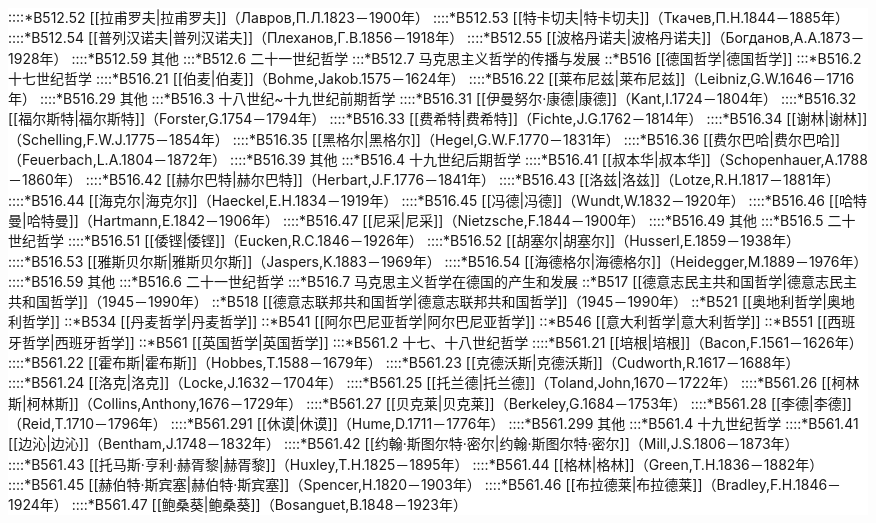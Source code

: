 ::::*B512.52 [[拉甫罗夫|拉甫罗夫]]（Лавров,П.Л.1823－1900年）
::::*B512.53 [[特卡切夫|特卡切夫]]（Ткачев,П.Н.1844－1885年）
::::*B512.54 [[普列汉诺夫|普列汉诺夫]]（Плеханов,Г.В.1856－1918年）
::::*B512.55 [[波格丹诺夫|波格丹诺夫]]（Богданов,А.А.1873－1928年）
::::*B512.59 其他
:::*B512.6 二十一世纪哲学
:::*B512.7 马克思主义哲学的传播与发展
::*B516 [[德国哲学|德国哲学]]
:::*B516.2 十七世纪哲学
::::*B516.21 [[伯麦|伯麦]]（Bohme,Jakob.1575－1624年）
::::*B516.22 [[莱布尼兹|莱布尼兹]]（Leibniz,G.W.1646－1716年）
::::*B516.29 其他
:::*B516.3 十八世纪~十九世纪前期哲学
::::*B516.31 [[伊曼努尔·康德|康德]]（Kant,I.1724－1804年）
::::*B516.32 [[福尔斯特|福尔斯特]]（Forster,G.1754－1794年）
::::*B516.33 [[费希特|费希特]]（Fichte,J.G.1762－1814年）
::::*B516.34 [[谢林|谢林]]（Schelling,F.W.J.1775－1854年）
::::*B516.35 [[黑格尔|黑格尔]]（Hegel,G.W.F.1770－1831年）
::::*B516.36 [[费尔巴哈|费尔巴哈]]（Feuerbach,L.A.1804－1872年）
::::*B516.39 其他
:::*B516.4 十九世纪后期哲学
::::*B516.41 [[叔本华|叔本华]]（Schopenhauer,A.1788－1860年）
::::*B516.42 [[赫尔巴特|赫尔巴特]]（Herbart,J.F.1776－1841年）
::::*B516.43 [[洛兹|洛兹]]（Lotze,R.H.1817－1881年）
::::*B516.44 [[海克尔|海克尔]]（Haeckel,E.H.1834－1919年）
::::*B516.45 [[冯德|冯德]]（Wundt,W.1832－1920年）
::::*B516.46 [[哈特曼|哈特曼]]（Hartmann,E.1842－1906年）
::::*B516.47 [[尼采|尼采]]（Nietzsche,F.1844－1900年）
::::*B516.49 其他
:::*B516.5 二十世纪哲学
::::*B516.51 [[倭铿|倭铿]]（Eucken,R.C.1846－1926年）
::::*B516.52 [[胡塞尔|胡塞尔]]（Husserl,E.1859－1938年）
::::*B516.53 [[雅斯贝尔斯|雅斯贝尔斯]]（Jaspers,K.1883－1969年）
::::*B516.54 [[海德格尔|海德格尔]]（Heidegger,M.1889－1976年）
::::*B516.59 其他
:::*B516.6 二十一世纪哲学
:::*B516.7 马克思主义哲学在德国的产生和发展
::*B517 [[德意志民主共和国哲学|德意志民主共和国哲学]]（1945－1990年）
::*B518 [[德意志联邦共和国哲学|德意志联邦共和国哲学]]（1945－1990年）
::*B521 [[奥地利哲学|奥地利哲学]]
::*B534 [[丹麦哲学|丹麦哲学]]
::*B541 [[阿尔巴尼亚哲学|阿尔巴尼亚哲学]]
::*B546 [[意大利哲学|意大利哲学]]
::*B551 [[西班牙哲学|西班牙哲学]]
::*B561 [[英国哲学|英国哲学]]
:::*B561.2 十七、十八世纪哲学
::::*B561.21 [[培根|培根]]（Bacon,F.1561－1626年）
::::*B561.22 [[霍布斯|霍布斯]]（Hobbes,T.1588－1679年）
::::*B561.23 [[克德沃斯|克德沃斯]]（Cudworth,R.1617－1688年）
::::*B561.24 [[洛克|洛克]]（Locke,J.1632－1704年）
::::*B561.25 [[托兰德|托兰德]]（Toland,John,1670－1722年）
::::*B561.26 [[柯林斯|柯林斯]]（Collins,Anthony,1676－1729年）
::::*B561.27 [[贝克莱|贝克莱]]（Berkeley,G.1684－1753年）
::::*B561.28 [[李德|李德]]（Reid,T.1710－1796年）
::::*B561.291 [[休谟|休谟]]（Hume,D.1711－1776年）
::::*B561.299 其他
:::*B561.4 十九世纪哲学
::::*B561.41 [[边沁|边沁]]（Bentham,J.1748－1832年）
::::*B561.42 [[约翰·斯图尔特·密尔|约翰·斯图尔特·密尔]]（Mill,J.S.1806－1873年）
::::*B561.43 [[托马斯·亨利·赫胥黎|赫胥黎]]（Huxley,T.H.1825－1895年）
::::*B561.44 [[格林|格林]]（Green,T.H.1836－1882年）
::::*B561.45 [[赫伯特·斯宾塞|赫伯特·斯宾塞]]（Spencer,H.1820－1903年）
::::*B561.46 [[布拉德莱|布拉德莱]]（Bradley,F.H.1846－1924年）
::::*B561.47 [[鲍桑葵|鲍桑葵]]（Bosanguet,B.1848－1923年）
